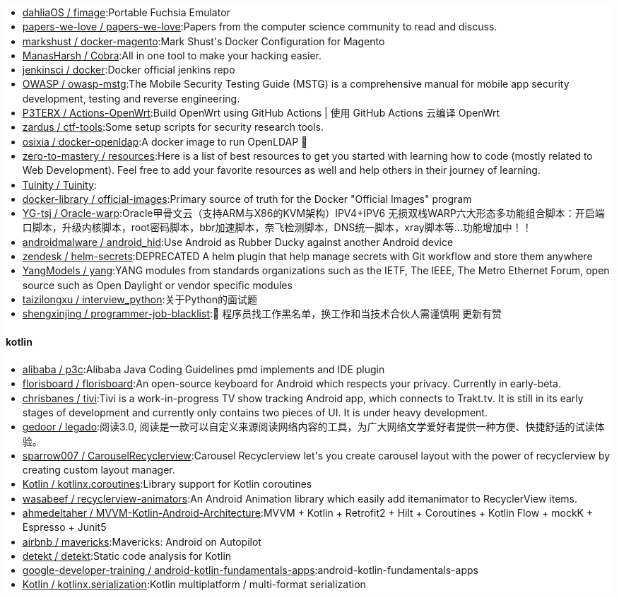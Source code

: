 * [dahliaOS / fimage](https://github.com/dahliaOS/fimage):Portable Fuchsia Emulator
* [papers-we-love / papers-we-love](https://github.com/papers-we-love/papers-we-love):Papers from the computer science community to read and discuss.
* [markshust / docker-magento](https://github.com/markshust/docker-magento):Mark Shust's Docker Configuration for Magento
* [ManasHarsh / Cobra](https://github.com/ManasHarsh/Cobra):All in one tool to make your hacking easier.
* [jenkinsci / docker](https://github.com/jenkinsci/docker):Docker official jenkins repo
* [OWASP / owasp-mstg](https://github.com/OWASP/owasp-mstg):The Mobile Security Testing Guide (MSTG) is a comprehensive manual for mobile app security development, testing and reverse engineering.
* [P3TERX / Actions-OpenWrt](https://github.com/P3TERX/Actions-OpenWrt):Build OpenWrt using GitHub Actions | 使用 GitHub Actions 云编译 OpenWrt
* [zardus / ctf-tools](https://github.com/zardus/ctf-tools):Some setup scripts for security research tools.
* [osixia / docker-openldap](https://github.com/osixia/docker-openldap):A docker image to run OpenLDAP
🐳
* [zero-to-mastery / resources](https://github.com/zero-to-mastery/resources):Here is a list of best resources to get you started with learning how to code (mostly related to Web Development). Feel free to add your favorite resources as well and help others in their journey of learning.
* [Tuinity / Tuinity](https://github.com/Tuinity/Tuinity):
* [docker-library / official-images](https://github.com/docker-library/official-images):Primary source of truth for the Docker "Official Images" program
* [YG-tsj / Oracle-warp](https://github.com/YG-tsj/Oracle-warp):Oracle甲骨文云（支持ARM与X86的KVM架构）IPV4+IPV6 无损双栈WARP六大形态多功能组合脚本：开启端口脚本，升级内核脚本，root密码脚本，bbr加速脚本，奈飞检测脚本，DNS统一脚本，xray脚本等…功能增加中！！
* [androidmalware / android_hid](https://github.com/androidmalware/android_hid):Use Android as Rubber Ducky against another Android device
* [zendesk / helm-secrets](https://github.com/zendesk/helm-secrets):DEPRECATED A helm plugin that help manage secrets with Git workflow and store them anywhere
* [YangModels / yang](https://github.com/YangModels/yang):YANG modules from standards organizations such as the IETF, The IEEE, The Metro Ethernet Forum, open source such as Open Daylight or vendor specific modules
* [taizilongxu / interview_python](https://github.com/taizilongxu/interview_python):关于Python的面试题
* [shengxinjing / programmer-job-blacklist](https://github.com/shengxinjing/programmer-job-blacklist):🙈
程序员找工作黑名单，换工作和当技术合伙人需谨慎啊 更新有赞

#### kotlin
* [alibaba / p3c](https://github.com/alibaba/p3c):Alibaba Java Coding Guidelines pmd implements and IDE plugin
* [florisboard / florisboard](https://github.com/florisboard/florisboard):An open-source keyboard for Android which respects your privacy. Currently in early-beta.
* [chrisbanes / tivi](https://github.com/chrisbanes/tivi):Tivi is a work-in-progress TV show tracking Android app, which connects to Trakt.tv. It is still in its early stages of development and currently only contains two pieces of UI. It is under heavy development.
* [gedoor / legado](https://github.com/gedoor/legado):阅读3.0, 阅读是一款可以自定义来源阅读网络内容的工具，为广大网络文学爱好者提供一种方便、快捷舒适的试读体验。
* [sparrow007 / CarouselRecyclerview](https://github.com/sparrow007/CarouselRecyclerview):Carousel Recyclerview let's you create carousel layout with the power of recyclerview by creating custom layout manager.
* [Kotlin / kotlinx.coroutines](https://github.com/Kotlin/kotlinx.coroutines):Library support for Kotlin coroutines
* [wasabeef / recyclerview-animators](https://github.com/wasabeef/recyclerview-animators):An Android Animation library which easily add itemanimator to RecyclerView items.
* [ahmedeltaher / MVVM-Kotlin-Android-Architecture](https://github.com/ahmedeltaher/MVVM-Kotlin-Android-Architecture):MVVM + Kotlin + Retrofit2 + Hilt + Coroutines + Kotlin Flow + mockK + Espresso + Junit5
* [airbnb / mavericks](https://github.com/airbnb/mavericks):Mavericks: Android on Autopilot
* [detekt / detekt](https://github.com/detekt/detekt):Static code analysis for Kotlin
* [google-developer-training / android-kotlin-fundamentals-apps](https://github.com/google-developer-training/android-kotlin-fundamentals-apps):android-kotlin-fundamentals-apps
* [Kotlin / kotlinx.serialization](https://github.com/Kotlin/kotlinx.serialization):Kotlin multiplatform / multi-format serialization